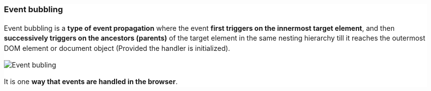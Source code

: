 
### Event bubbling

Event bubbling is a **type of event propagation** where the event **first triggers on the innermost target element**, and then **successively triggers on the ancestors (parents)** of the target element in the same nesting hierarchy till it reaches the outermost DOM element or document object (Provided the handler is initialized). 

![Event bubling](https://codersnack.com/assets/images/event_bubbling.jpg)

It is one **way that events are handled in the browser**.


